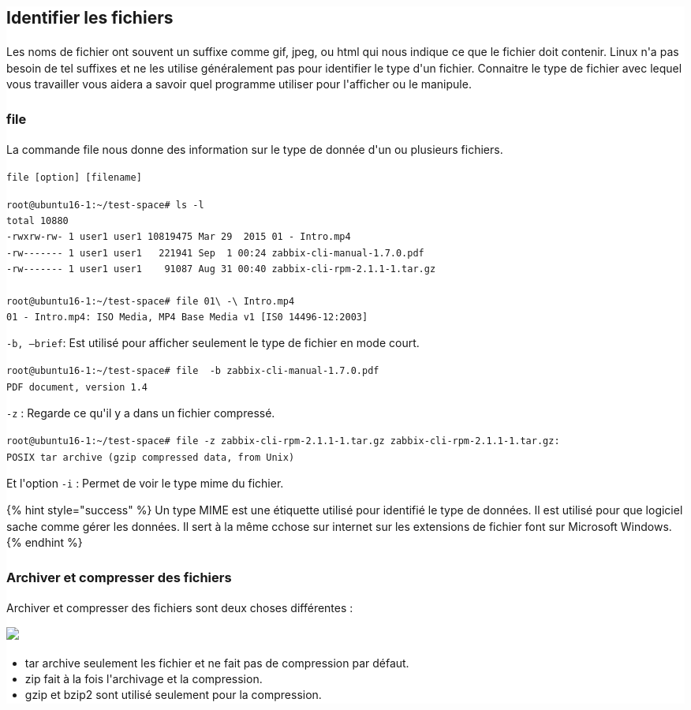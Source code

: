 ## Identifier les fichiers <a href="identifying-files" id="identifying-files"></a>

Les noms de fichier ont souvent un suffixe comme gif, jpeg, ou html qui nous indique ce que le fichier doit contenir. Linux n'a pas besoin de tel suffixes et ne les utilise généralement pas pour identifier le type d'un fichier. Connaitre le type de fichier avec lequel vous travailler vous aidera a savoir quel programme utiliser pour l'afficher ou le manipule.

### file

La commande file nous donne des information sur le type de donnée d'un ou plusieurs fichiers.

```
file [option] [filename]
```

```
root@ubuntu16-1:~/test-space# ls -l
total 10880
-rwxrw-rw- 1 user1 user1 10819475 Mar 29  2015 01 - Intro.mp4
-rw------- 1 user1 user1   221941 Sep  1 00:24 zabbix-cli-manual-1.7.0.pdf
-rw------- 1 user1 user1    91087 Aug 31 00:40 zabbix-cli-rpm-2.1.1-1.tar.gz

root@ubuntu16-1:~/test-space# file 01\ -\ Intro.mp4 
01 - Intro.mp4: ISO Media, MP4 Base Media v1 [IS0 14496-12:2003]
```

`-b, –brief`:  Est utilisé pour afficher seulement le type de fichier en mode court.

```
root@ubuntu16-1:~/test-space# file  -b zabbix-cli-manual-1.7.0.pdf 
PDF document, version 1.4
```

`-z` : Regarde ce qu'il y a dans un fichier compressé.

```
root@ubuntu16-1:~/test-space# file -z zabbix-cli-rpm-2.1.1-1.tar.gz zabbix-cli-rpm-2.1.1-1.tar.gz:
POSIX tar archive (gzip compressed data, from Unix)
```

Et l'option `-i` : Permet de voir le type mime du fichier.

{% hint style="success" %}
Un type MIME est une étiquette utilisé pour identifié le type de données. Il est utilisé pour que logiciel sache comme gérer les données. Il sert à la même cchose sur internet sur les extensions de fichier font sur Microsoft Windows.
{% endhint %}

### Archiver et compresser des fichiers

Archiver et compresser des fichiers sont deux choses différentes :

![](.gitbook/assets/performbasicfile-archcompress.jpg)

* tar archive seulement les fichier et ne fait pas de compression par défaut.
* zip fait à la fois l'archivage et la compression.
* gzip et bzip2 sont utilisé seulement pour la compression.
